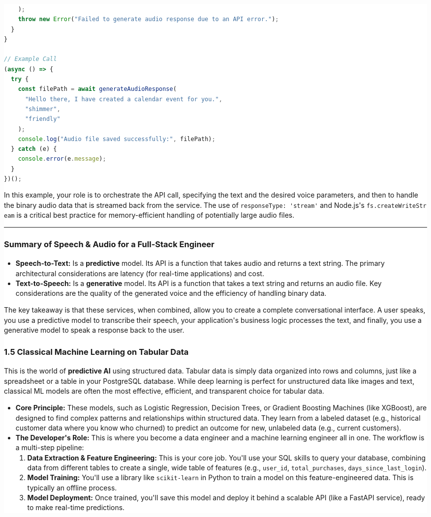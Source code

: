 ```javascript
    );
    throw new Error("Failed to generate audio response due to an API error.");
  }
}

// Example Call
(async () => {
  try {
    const filePath = await generateAudioResponse(
      "Hello there, I have created a calendar event for you.",
      "shimmer",
      "friendly"
    );
    console.log("Audio file saved successfully:", filePath);
  } catch (e) {
    console.error(e.message);
  }
})();
```

In this example, your role is to orchestrate the API call, specifying the text and the desired voice parameters, and then to handle the binary audio data that is streamed back from the service. The use of `responseType: 'stream'` and Node.js's `fs.createWriteStream` is a critical best practice for memory-efficient handling of potentially large audio files.

---

### **Summary of Speech & Audio for a Full-Stack Engineer**

- **Speech-to-Text:** Is a **predictive** model. Its API is a function that takes audio and returns a text string. The primary architectural considerations are latency (for real-time applications) and cost.
- **Text-to-Speech:** Is a **generative** model. Its API is a function that takes a text string and returns an audio file. Key considerations are the quality of the generated voice and the efficiency of handling binary data.

The key takeaway is that these services, when combined, allow you to create a complete conversational interface. A user speaks, you use a predictive model to transcribe their speech, your application's business logic processes the text, and finally, you use a generative model to speak a response back to the user.

### **1.5 Classical Machine Learning on Tabular Data**

This is the world of **predictive AI** using structured data. Tabular data is simply data organized into rows and columns, just like a spreadsheet or a table in your PostgreSQL database. While deep learning is perfect for unstructured data like images and text, classical ML models are often the most effective, efficient, and transparent choice for tabular data.

- **Core Principle:** These models, such as Logistic Regression, Decision Trees, or Gradient Boosting Machines (like XGBoost), are designed to find complex patterns and relationships within structured data. They learn from a labeled dataset (e.g., historical customer data where you know who churned) to predict an outcome for new, unlabeled data (e.g., current customers).
- **The Developer's Role:** This is where you become a data engineer and a machine learning engineer all in one. The workflow is a multi-step pipeline:
  1.  **Data Extraction & Feature Engineering:** This is your core job. You'll use your SQL skills to query your database, combining data from different tables to create a single, wide table of features (e.g., `user_id`, `total_purchases`, `days_since_last_login`).
  2.  **Model Training:** You'll use a library like `scikit-learn` in Python to train a model on this feature-engineered data. This is typically an offline process.
  3.  **Model Deployment:** Once trained, you'll save this model and deploy it behind a scalable API (like a FastAPI service), ready to make real-time predictions.
